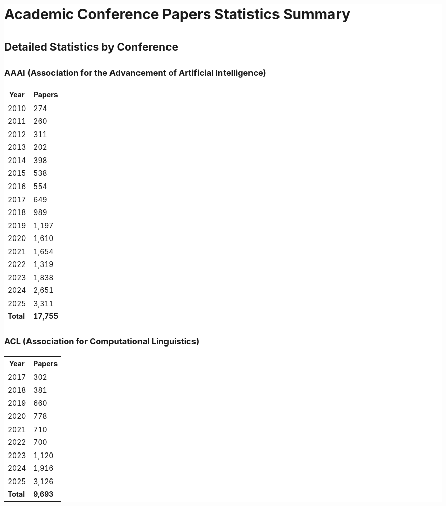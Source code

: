 # Academic Conference Papers Statistics Summary

## Detailed Statistics by Conference

### AAAI (Association for the Advancement of Artificial Intelligence)
| Year | Papers |
|------|--------|
| 2010 | 274 |
| 2011 | 260 |
| 2012 | 311 |
| 2013 | 202 |
| 2014 | 398 |
| 2015 | 538 |
| 2016 | 554 |
| 2017 | 649 |
| 2018 | 989 |
| 2019 | 1,197 |
| 2020 | 1,610 |
| 2021 | 1,654 |
| 2022 | 1,319 |
| 2023 | 1,838 |
| 2024 | 2,651 |
| 2025 | 3,311 |
| **Total** | **17,755** |

### ACL (Association for Computational Linguistics)
| Year | Papers |
|------|--------|
| 2017 | 302 |
| 2018 | 381 |
| 2019 | 660 |
| 2020 | 778 |
| 2021 | 710 |
| 2022 | 700 |
| 2023 | 1,120 |
| 2024 | 1,916 |
| 2025 | 3,126 |
| **Total** | **9,693** |

